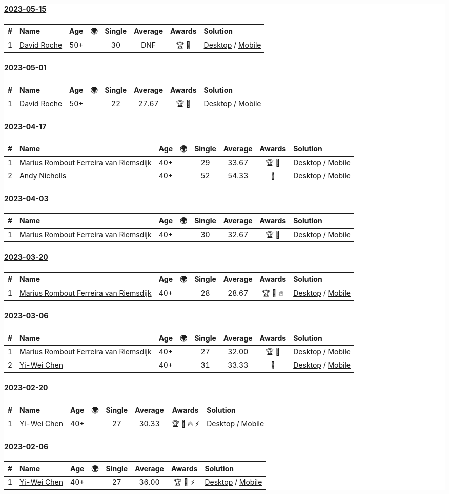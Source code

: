 #### [2023-05-15](../../results/2023-05-15/333fm.md)

| # | Name | Age | 🌍 | Single | Average | Awards | Solution |
| :--: | :-- | :--: | :--: | :--: | :--: | :--: | :-- |
| 1 | [David Roche](../../persons/david_roche/333fm.md) | 50+ | <i class="flag flag-AU" /> | 30 | DNF | 🏆 🥇 | [Desktop](https://www.facebook.com/events/1425093571364399/permalink/1432982430575513) / [Mobile](https://m.facebook.com/events/1425093571364399?view=permalink&id=1432982430575513) |

#### [2023-05-01](../../results/2023-05-01/333fm.md)

| # | Name | Age | 🌍 | Single | Average | Awards | Solution |
| :--: | :-- | :--: | :--: | :--: | :--: | :--: | :-- |
| 1 | [David Roche](../../persons/david_roche/333fm.md) | 50+ | <i class="flag flag-AU" /> | 22 | 27.67 | 🏆 🥇 | [Desktop](https://www.facebook.com/events/213703111377106/permalink/215625344518216) / [Mobile](https://m.facebook.com/events/213703111377106?view=permalink&id=215625344518216) |

#### [2023-04-17](../../results/2023-04-17/333fm.md)

| # | Name | Age | 🌍 | Single | Average | Awards | Solution |
| :--: | :-- | :--: | :--: | :--: | :--: | :--: | :-- |
| 1 | [Marius Rombout Ferreira van Riemsdijk](../../persons/marius_rombout_ferreira_van_riemsdijk/333fm.md) | 40+ | <i class="flag flag-BR" /> | 29 | 33.67 | 🏆 🥇 | [Desktop](https://www.facebook.com/events/114689104909141/permalink/116027104775341) / [Mobile](https://m.facebook.com/events/114689104909141?view=permalink&id=116027104775341) |
| 2 | [Andy Nicholls](../../persons/andy_nicholls/333fm.md) | 40+ | <i class="flag flag-GB" /> | 52 | 54.33 | 🥈 | [Desktop](https://www.facebook.com/events/114689104909141/permalink/116121118099273) / [Mobile](https://m.facebook.com/events/114689104909141?view=permalink&id=116121118099273) |

#### [2023-04-03](../../results/2023-04-03/333fm.md)

| # | Name | Age | 🌍 | Single | Average | Awards | Solution |
| :--: | :-- | :--: | :--: | :--: | :--: | :--: | :-- |
| 1 | [Marius Rombout Ferreira van Riemsdijk](../../persons/marius_rombout_ferreira_van_riemsdijk/333fm.md) | 40+ | <i class="flag flag-BR" /> | 30 | 32.67 | 🏆 🥇 | [Desktop](https://www.facebook.com/events/5919467171423876/permalink/5936664383037488) / [Mobile](https://m.facebook.com/events/5919467171423876?view=permalink&id=5936664383037488) |

#### [2023-03-20](../../results/2023-03-20/333fm.md)

| # | Name | Age | 🌍 | Single | Average | Awards | Solution |
| :--: | :-- | :--: | :--: | :--: | :--: | :--: | :-- |
| 1 | [Marius Rombout Ferreira van Riemsdijk](../../persons/marius_rombout_ferreira_van_riemsdijk/333fm.md) | 40+ | <i class="flag flag-BR" /> | 28 | 28.67 | 🏆 🥇 🔥 | [Desktop](https://www.facebook.com/events/210774414885661/permalink/216177541012015) / [Mobile](https://m.facebook.com/events/210774414885661?view=permalink&id=216177541012015) |

#### [2023-03-06](../../results/2023-03-06/333fm.md)

| # | Name | Age | 🌍 | Single | Average | Awards | Solution |
| :--: | :-- | :--: | :--: | :--: | :--: | :--: | :-- |
| 1 | [Marius Rombout Ferreira van Riemsdijk](../../persons/marius_rombout_ferreira_van_riemsdijk/333fm.md) | 40+ | <i class="flag flag-BR" /> | 27 | 32.00 | 🏆 🥇 | [Desktop](https://www.facebook.com/events/5964408530341716/permalink/6011553525627216) / [Mobile](https://m.facebook.com/events/5964408530341716?view=permalink&id=6011553525627216) |
| 2 | [Yi-Wei Chen](../../persons/yi_wei_chen/333fm.md) | 40+ | <i class="flag flag-TW" /> | 31 | 33.33 | 🥈 | [Desktop](https://www.facebook.com/events/5964408530341716/permalink/5981410411974861) / [Mobile](https://m.facebook.com/events/5964408530341716?view=permalink&id=5981410411974861) |

#### [2023-02-20](../../results/2023-02-20/333fm.md)

| # | Name | Age | 🌍 | Single | Average | Awards | Solution |
| :--: | :-- | :--: | :--: | :--: | :--: | :--: | :-- |
| 1 | [Yi-Wei Chen](../../persons/yi_wei_chen/333fm.md) | 40+ | <i class="flag flag-TW" /> | 27 | 30.33 | 🏆 🥇 🔥 ⚡ | [Desktop](https://www.facebook.com/events/2855131174624381/permalink/2857282871075878) / [Mobile](https://m.facebook.com/events/2855131174624381?view=permalink&id=2857282871075878) |

#### [2023-02-06](../../results/2023-02-06/333fm.md)

| # | Name | Age | 🌍 | Single | Average | Awards | Solution |
| :--: | :-- | :--: | :--: | :--: | :--: | :--: | :-- |
| 1 | [Yi-Wei Chen](../../persons/yi_wei_chen/333fm.md) | 40+ | <i class="flag flag-TW" /> | 27 | 36.00 | 🏆 🥇 ⚡ | [Desktop](https://www.facebook.com/events/1100404141361436/permalink/1102656884469495) / [Mobile](https://m.facebook.com/events/1100404141361436?view=permalink&id=1102656884469495) |
